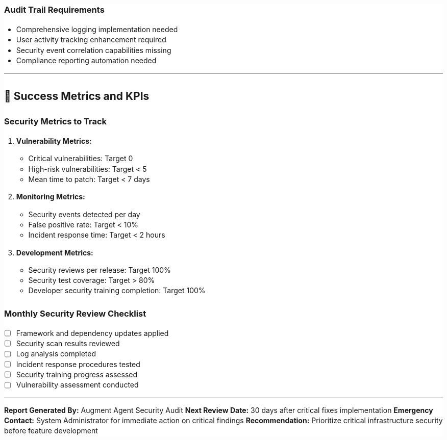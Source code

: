 ### **Audit Trail Requirements**
- Comprehensive logging implementation needed
- User activity tracking enhancement required
- Security event correlation capabilities missing
- Compliance reporting automation needed

---

## 🎯 **Success Metrics and KPIs**

### **Security Metrics to Track**
1. **Vulnerability Metrics:**
   - Critical vulnerabilities: Target 0
   - High-risk vulnerabilities: Target < 5
   - Mean time to patch: Target < 7 days

2. **Monitoring Metrics:**
   - Security events detected per day
   - False positive rate: Target < 10%
   - Incident response time: Target < 2 hours

3. **Development Metrics:**
   - Security reviews per release: Target 100%
   - Security test coverage: Target > 80%
   - Developer security training completion: Target 100%

### **Monthly Security Review Checklist**
- [ ] Framework and dependency updates applied
- [ ] Security scan results reviewed
- [ ] Log analysis completed
- [ ] Incident response procedures tested
- [ ] Security training progress assessed
- [ ] Vulnerability assessment conducted

---

**Report Generated By:** Augment Agent Security Audit
**Next Review Date:** 30 days after critical fixes implementation
**Emergency Contact:** System Administrator for immediate action on critical findings
**Recommendation:** Prioritize critical infrastructure security before feature development
